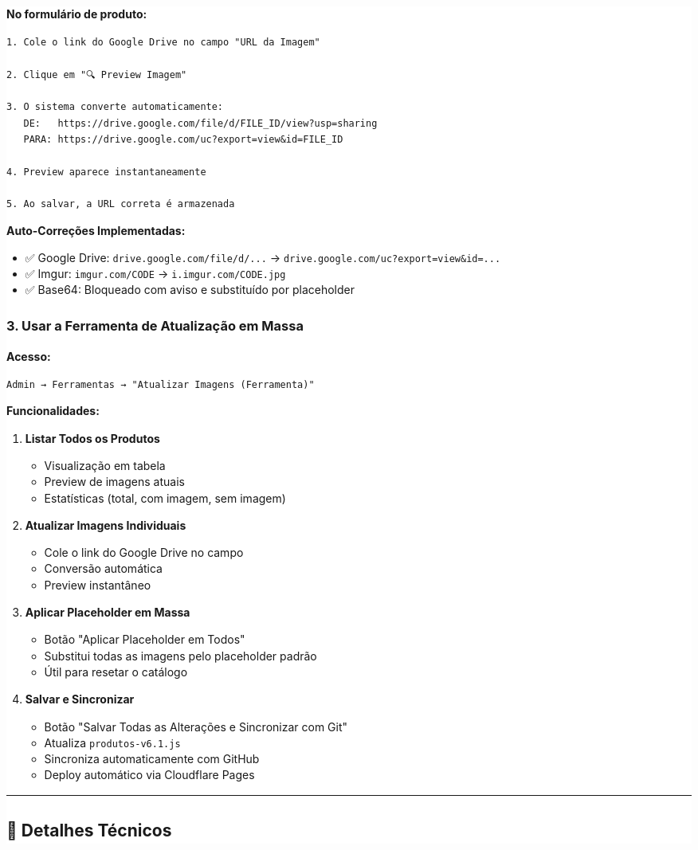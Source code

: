 **No formulário de produto:**

```
1. Cole o link do Google Drive no campo "URL da Imagem"

2. Clique em "🔍 Preview Imagem"

3. O sistema converte automaticamente:
   DE:   https://drive.google.com/file/d/FILE_ID/view?usp=sharing
   PARA: https://drive.google.com/uc?export=view&id=FILE_ID

4. Preview aparece instantaneamente

5. Ao salvar, a URL correta é armazenada
```

**Auto-Correções Implementadas:**
- ✅ Google Drive: `drive.google.com/file/d/...` → `drive.google.com/uc?export=view&id=...`
- ✅ Imgur: `imgur.com/CODE` → `i.imgur.com/CODE.jpg`
- ✅ Base64: Bloqueado com aviso e substituído por placeholder

### 3. Usar a Ferramenta de Atualização em Massa

**Acesso:**

```
Admin → Ferramentas → "Atualizar Imagens (Ferramenta)"
```

**Funcionalidades:**

1. **Listar Todos os Produtos**
   - Visualização em tabela
   - Preview de imagens atuais
   - Estatísticas (total, com imagem, sem imagem)

2. **Atualizar Imagens Individuais**
   - Cole o link do Google Drive no campo
   - Conversão automática
   - Preview instantâneo

3. **Aplicar Placeholder em Massa**
   - Botão "Aplicar Placeholder em Todos"
   - Substitui todas as imagens pelo placeholder padrão
   - Útil para resetar o catálogo

4. **Salvar e Sincronizar**
   - Botão "Salvar Todas as Alterações e Sincronizar com Git"
   - Atualiza `produtos-v6.1.js`
   - Sincroniza automaticamente com GitHub
   - Deploy automático via Cloudflare Pages

---

## 🔧 Detalhes Técnicos
